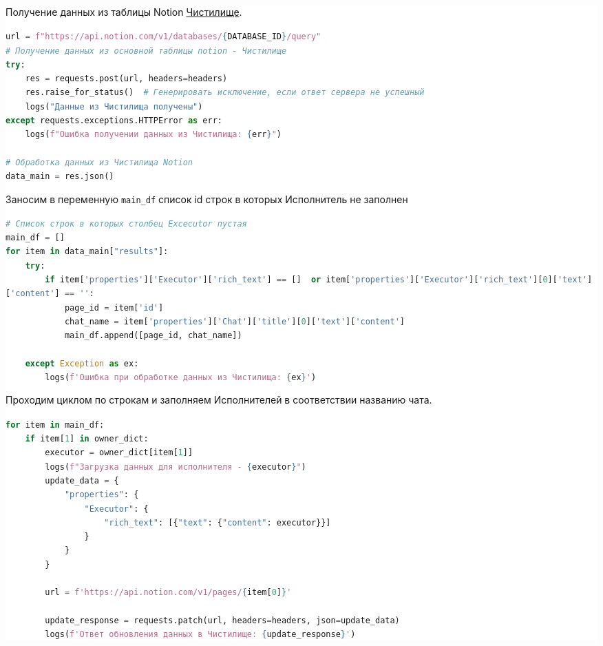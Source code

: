 ```python
```

Получение данных из таблицы Notion [Чистилище](https://www.notion.so/8a688e98892c4d9e81c4844f937a43ee?v=a44b700110884c58bb66c3891bee60a4). 
```python
url = f"https://api.notion.com/v1/databases/{DATABASE_ID}/query"
# Получение данных из основной таблицы notion - Чистилище
try:
    res = requests.post(url, headers=headers)
    res.raise_for_status()  # Генерировать исключение, если ответ сервера не успешный
    logs("Данные из Чистилища получены")
except requests.exceptions.HTTPError as err:
    logs(f"Ошибка получении данных из Чистилища: {err}")

# Обработка данных из Чистилища Notion
data_main = res.json()
```

Заносим в переменную `main_df` список id строк в которых Исполнитель не заполнен
```python
# Список строк в которых столбец Excecutor пустая
main_df = []
for item in data_main["results"]:
    try:
        if item['properties']['Executor']['rich_text'] == []  or item['properties']['Executor']['rich_text'][0]['text']['content'] == '':
            page_id = item['id']
            chat_name = item['properties']['Chat']['title'][0]['text']['content']
            main_df.append([page_id, chat_name])
        
    except Exception as ex:
        logs(f'Ошибка при обработке данных из Чистилища: {ex}')
```

Проходим циклом по строкам и заполняем Исполнителей в соответствии названию чата.
```python
for item in main_df:
    if item[1] in owner_dict:
        executor = owner_dict[item[1]]
        logs(f"Загрузка данных для исполнителя - {executor}")
        update_data = {
            "properties": {
                "Executor": {
                    "rich_text": [{"text": {"content": executor}}]
                }
            }
        }
        
        url = f'https://api.notion.com/v1/pages/{item[0]}'

        update_response = requests.patch(url, headers=headers, json=update_data)
        logs(f'Ответ обновления данных в Чистилище: {update_response}')
```
